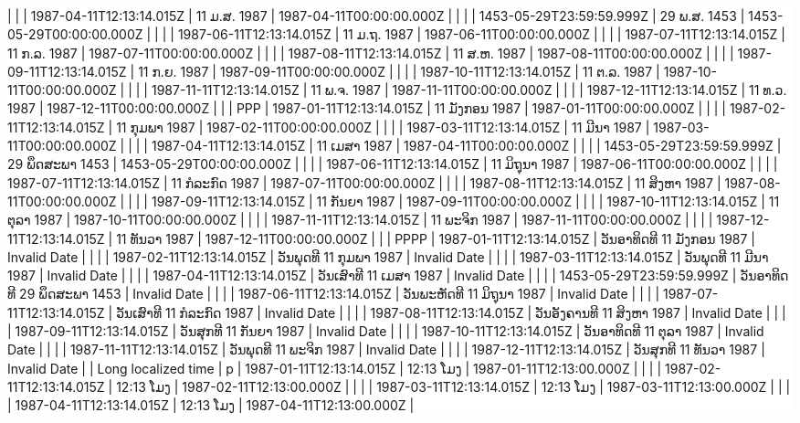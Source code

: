 |                                 |              | 1987-04-11T12:13:14.015Z | 11 ມ.ສ. 1987                                           | 1987-04-11T00:00:00.000Z |
|                                 |              | 1453-05-29T23:59:59.999Z | 29 ພ.ສ. 1453                                           | 1453-05-29T00:00:00.000Z |
|                                 |              | 1987-06-11T12:13:14.015Z | 11 ມ.ຖ. 1987                                           | 1987-06-11T00:00:00.000Z |
|                                 |              | 1987-07-11T12:13:14.015Z | 11 ກ.ລ. 1987                                           | 1987-07-11T00:00:00.000Z |
|                                 |              | 1987-08-11T12:13:14.015Z | 11 ສ.ຫ. 1987                                           | 1987-08-11T00:00:00.000Z |
|                                 |              | 1987-09-11T12:13:14.015Z | 11 ກ.ຍ. 1987                                           | 1987-09-11T00:00:00.000Z |
|                                 |              | 1987-10-11T12:13:14.015Z | 11 ຕ.ລ. 1987                                           | 1987-10-11T00:00:00.000Z |
|                                 |              | 1987-11-11T12:13:14.015Z | 11 ພ.ຈ. 1987                                           | 1987-11-11T00:00:00.000Z |
|                                 |              | 1987-12-11T12:13:14.015Z | 11 ທ.ວ. 1987                                           | 1987-12-11T00:00:00.000Z |
|                                 | PPP          | 1987-01-11T12:13:14.015Z | 11 ມັງກອນ 1987                                         | 1987-01-11T00:00:00.000Z |
|                                 |              | 1987-02-11T12:13:14.015Z | 11 ກຸມພາ 1987                                          | 1987-02-11T00:00:00.000Z |
|                                 |              | 1987-03-11T12:13:14.015Z | 11 ມີນາ 1987                                           | 1987-03-11T00:00:00.000Z |
|                                 |              | 1987-04-11T12:13:14.015Z | 11 ເມສາ 1987                                           | 1987-04-11T00:00:00.000Z |
|                                 |              | 1453-05-29T23:59:59.999Z | 29 ພຶດສະພາ 1453                                        | 1453-05-29T00:00:00.000Z |
|                                 |              | 1987-06-11T12:13:14.015Z | 11 ມິຖຸນາ 1987                                         | 1987-06-11T00:00:00.000Z |
|                                 |              | 1987-07-11T12:13:14.015Z | 11 ກໍລະກົດ 1987                                        | 1987-07-11T00:00:00.000Z |
|                                 |              | 1987-08-11T12:13:14.015Z | 11 ສິງຫາ 1987                                          | 1987-08-11T00:00:00.000Z |
|                                 |              | 1987-09-11T12:13:14.015Z | 11 ກັນຍາ 1987                                          | 1987-09-11T00:00:00.000Z |
|                                 |              | 1987-10-11T12:13:14.015Z | 11 ຕຸລາ 1987                                           | 1987-10-11T00:00:00.000Z |
|                                 |              | 1987-11-11T12:13:14.015Z | 11 ພະຈິກ 1987                                          | 1987-11-11T00:00:00.000Z |
|                                 |              | 1987-12-11T12:13:14.015Z | 11 ທັນວາ 1987                                          | 1987-12-11T00:00:00.000Z |
|                                 | PPPP         | 1987-01-11T12:13:14.015Z | ວັນອາທິດທີ 11 ມັງກອນ 1987                              | Invalid Date             |
|                                 |              | 1987-02-11T12:13:14.015Z | ວັນພຸດທີ 11 ກຸມພາ 1987                                 | Invalid Date             |
|                                 |              | 1987-03-11T12:13:14.015Z | ວັນພຸດທີ 11 ມີນາ 1987                                  | Invalid Date             |
|                                 |              | 1987-04-11T12:13:14.015Z | ວັນເສົາທີ 11 ເມສາ 1987                                 | Invalid Date             |
|                                 |              | 1453-05-29T23:59:59.999Z | ວັນອາທິດທີ 29 ພຶດສະພາ 1453                             | Invalid Date             |
|                                 |              | 1987-06-11T12:13:14.015Z | ວັນພະຫັດທີ 11 ມິຖຸນາ 1987                              | Invalid Date             |
|                                 |              | 1987-07-11T12:13:14.015Z | ວັນເສົາທີ 11 ກໍລະກົດ 1987                              | Invalid Date             |
|                                 |              | 1987-08-11T12:13:14.015Z | ວັນອັງຄານທີ 11 ສິງຫາ 1987                              | Invalid Date             |
|                                 |              | 1987-09-11T12:13:14.015Z | ວັນສຸກທີ 11 ກັນຍາ 1987                                 | Invalid Date             |
|                                 |              | 1987-10-11T12:13:14.015Z | ວັນອາທິດທີ 11 ຕຸລາ 1987                                | Invalid Date             |
|                                 |              | 1987-11-11T12:13:14.015Z | ວັນພຸດທີ 11 ພະຈິກ 1987                                 | Invalid Date             |
|                                 |              | 1987-12-11T12:13:14.015Z | ວັນສຸກທີ 11 ທັນວາ 1987                                 | Invalid Date             |
| Long localized time             | p            | 1987-01-11T12:13:14.015Z | 12:13 ໂມງ                                              | 1987-01-11T12:13:00.000Z |
|                                 |              | 1987-02-11T12:13:14.015Z | 12:13 ໂມງ                                              | 1987-02-11T12:13:00.000Z |
|                                 |              | 1987-03-11T12:13:14.015Z | 12:13 ໂມງ                                              | 1987-03-11T12:13:00.000Z |
|                                 |              | 1987-04-11T12:13:14.015Z | 12:13 ໂມງ                                              | 1987-04-11T12:13:00.000Z |